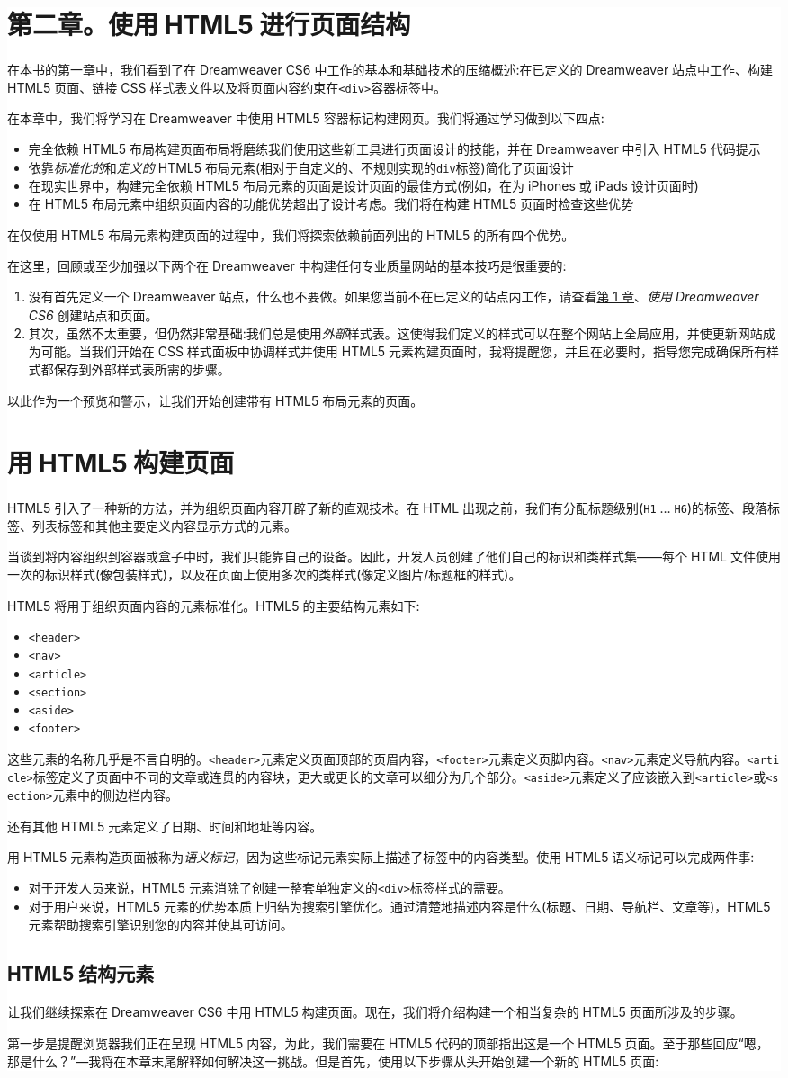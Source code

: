 # 第二章。使用 HTML5 进行页面结构

在本书的第一章中，我们看到了在 Dreamweaver CS6 中工作的基本和基础技术的压缩概述:在已定义的 Dreamweaver 站点中工作、构建 HTML5 页面、链接 CSS 样式表文件以及将页面内容约束在`<div>`容器标签中。

在本章中，我们将学习在 Dreamweaver 中使用 HTML5 容器标记构建网页。我们将通过学习做到以下四点:

*   完全依赖 HTML5 布局构建页面布局将磨练我们使用这些新工具进行页面设计的技能，并在 Dreamweaver 中引入 HTML5 代码提示
*   依靠*标准化的*和*定义的* HTML5 布局元素(相对于自定义的、不规则实现的`div`标签)简化了页面设计
*   在现实世界中，构建完全依赖 HTML5 布局元素的页面是设计页面的最佳方式(例如，在为 iPhones 或 iPads 设计页面时)
*   在 HTML5 布局元素中组织页面内容的功能优势超出了设计考虑。我们将在构建 HTML5 页面时检查这些优势

在仅使用 HTML5 布局元素构建页面的过程中，我们将探索依赖前面列出的 HTML5 的所有四个优势。

在这里，回顾或至少加强以下两个在 Dreamweaver 中构建任何专业质量网站的基本技巧是很重要的:

1.  没有首先定义一个 Dreamweaver 站点，什么也不要做。如果您当前不在已定义的站点内工作，请查看[第 1 章](01.html "Chapter 1. Creating Sites and Pages with Dreamweaver CS6")、*使用 Dreamweaver CS6* 创建站点和页面。
2.  其次，虽然不太重要，但仍然非常基础:我们总是使用*外部*样式表。这使得我们定义的样式可以在整个网站上全局应用，并使更新网站成为可能。当我们开始在 CSS 样式面板中协调样式并使用 HTML5 元素构建页面时，我将提醒您，并且在必要时，指导您完成确保所有样式都保存到外部样式表所需的步骤。

以此作为一个预览和警示，让我们开始创建带有 HTML5 布局元素的页面。

# 用 HTML5 构建页面

HTML5 引入了一种新的方法，并为组织页面内容开辟了新的直观技术。在 HTML 出现之前，我们有分配标题级别(`H1` … `H6`)的标签、段落标签、列表标签和其他主要定义内容显示方式的元素。

当谈到将内容组织到容器或盒子中时，我们只能靠自己的设备。因此，开发人员创建了他们自己的标识和类样式集——每个 HTML 文件使用一次的标识样式(像包装样式)，以及在页面上使用多次的类样式(像定义图片/标题框的样式)。

HTML5 将用于组织页面内容的元素标准化。HTML5 的主要结构元素如下:

*   `<header>`
*   `<nav>`
*   `<article>`
*   `<section>`
*   `<aside>`
*   `<footer>`

这些元素的名称几乎是不言自明的。`<header>`元素定义页面顶部的页眉内容，`<footer>`元素定义页脚内容。`<nav>`元素定义导航内容。`<article>`标签定义了页面中不同的文章或连贯的内容块，更大或更长的文章可以细分为几个部分。`<aside>`元素定义了应该嵌入到`<article>`或`<section>`元素中的侧边栏内容。

还有其他 HTML5 元素定义了日期、时间和地址等内容。

用 HTML5 元素构造页面被称为*语义标记*，因为这些标记元素实际上描述了标签中的内容类型。使用 HTML5 语义标记可以完成两件事:

*   对于开发人员来说，HTML5 元素消除了创建一整套单独定义的`<div>`标签样式的需要。
*   对于用户来说，HTML5 元素的优势本质上归结为搜索引擎优化。通过清楚地描述内容是什么(标题、日期、导航栏、文章等)，HTML5 元素帮助搜索引擎识别您的内容并使其可访问。

## HTML5 结构元素

让我们继续探索在 Dreamweaver CS6 中用 HTML5 构建页面。现在，我们将介绍构建一个相当复杂的 HTML5 页面所涉及的步骤。

第一步是提醒浏览器我们正在呈现 HTML5 内容，为此，我们需要在 HTML5 代码的顶部指出这是一个 HTML5 页面。至于那些回应“嗯，那是什么？”—我将在本章末尾解释如何解决这一挑战。但是首先，使用以下步骤从头开始创建一个新的 HTML5 页面:
